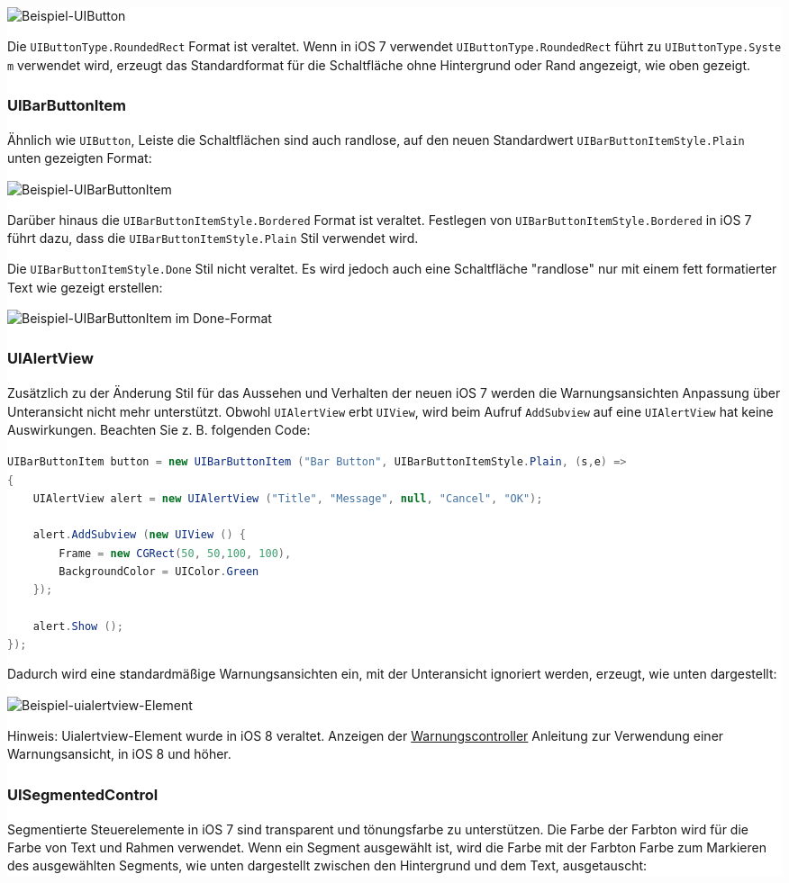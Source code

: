  ![](ios7-ui-images/button.png "Beispiel-UIButton")

Die `UIButtonType.RoundedRect` Format ist veraltet. Wenn in iOS 7 verwendet `UIButtonType.RoundedRect` führt zu `UIButtonType.System` verwendet wird, erzeugt das Standardformat für die Schaltfläche ohne Hintergrund oder Rand angezeigt, wie oben gezeigt.

### <a name="uibarbuttonitem"></a>UIBarButtonItem

Ähnlich wie `UIButton`, Leiste die Schaltflächen sind auch randlose, auf den neuen Standardwert `UIBarButtonItemStyle.Plain` unten gezeigten Format:

 ![](ios7-ui-images/barbuttonplain.png "Beispiel-UIBarButtonItem")

Darüber hinaus die `UIBarButtonItemStyle.Bordered` Format ist veraltet. Festlegen von `UIBarButtonItemStyle.Bordered` in iOS 7 führt dazu, dass die `UIBarButtonItemStyle.Plain` Stil verwendet wird.

Die `UIBarButtonItemStyle.Done` Stil nicht veraltet. Es wird jedoch auch eine Schaltfläche "randlose" nur mit einem fett formatierter Text wie gezeigt erstellen:

 ![](ios7-ui-images/barbuttondone.png "Beispiel-UIBarButtonItem im Done-Format")

### <a name="uialertview"></a>UIAlertView

Zusätzlich zu der Änderung Stil für das Aussehen und Verhalten der neuen iOS 7 werden die Warnungsansichten Anpassung über Unteransicht nicht mehr unterstützt. Obwohl `UIAlertView` erbt `UIView`, wird beim Aufruf `AddSubview` auf eine `UIAlertView` hat keine Auswirkungen. Beachten Sie z. B. folgenden Code:

```csharp
UIBarButtonItem button = new UIBarButtonItem ("Bar Button", UIBarButtonItemStyle.Plain, (s,e) =>
{
    UIAlertView alert = new UIAlertView ("Title", "Message", null, "Cancel", "OK");

    alert.AddSubview (new UIView () {
        Frame = new CGRect(50, 50,100, 100),
        BackgroundColor = UIColor.Green
    });

    alert.Show ();
});
```

Dadurch wird eine standardmäßige Warnungsansichten ein, mit der Unteransicht ignoriert werden, erzeugt, wie unten dargestellt:

 ![](ios7-ui-images/alert.png "Beispiel-uialertview-Element")
 
 Hinweis: Uialertview-Element wurde in iOS 8 veraltet. Anzeigen der [Warnungscontroller](https://github.com/xamarin/recipes/tree/master/Recipes/ios/standard_controls/alertcontroller) Anleitung zur Verwendung einer Warnungsansicht, in iOS 8 und höher.

### <a name="uisegmentedcontrol"></a>UISegmentedControl

Segmentierte Steuerelemente in iOS 7 sind transparent und tönungsfarbe zu unterstützen. Die Farbe der Farbton wird für die Farbe von Text und Rahmen verwendet. Wenn ein Segment ausgewählt ist, wird die Farbe mit der Farbton Farbe zum Markieren des ausgewählten Segments, wie unten dargestellt zwischen den Hintergrund und dem Text, ausgetauscht:

